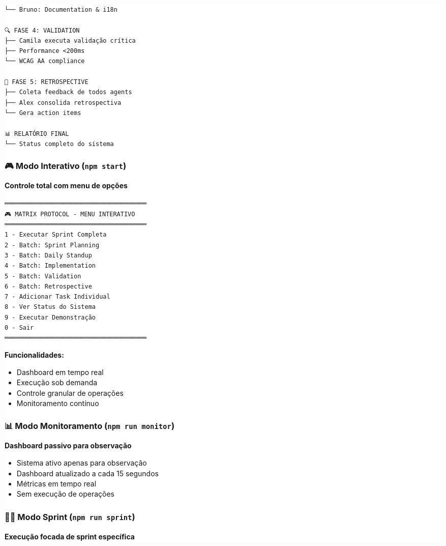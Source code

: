 ```
└── Bruno: Documentation & i18n

🔍 FASE 4: VALIDATION
├── Camila executa validação crítica
├── Performance <200ms
└── WCAG AA compliance

🔄 FASE 5: RETROSPECTIVE
├── Coleta feedback de todos agents
├── Alex consolida retrospectiva
└── Gera action items

📊 RELATÓRIO FINAL
└── Status completo do sistema
```

### 🎮 **Modo Interativo** (`npm start`)
**Controle total com menu de opções**

```
═══════════════════════════════════════
🎮 MATRIX PROTOCOL - MENU INTERATIVO
═══════════════════════════════════════
1 - Executar Sprint Completa
2 - Batch: Sprint Planning  
3 - Batch: Daily Standup
4 - Batch: Implementation
5 - Batch: Validation
6 - Batch: Retrospective
7 - Adicionar Task Individual
8 - Ver Status do Sistema
9 - Executar Demonstração
0 - Sair
═══════════════════════════════════════
```

**Funcionalidades:**
- Dashboard em tempo real
- Execução sob demanda
- Controle granular de operações
- Monitoramento contínuo

### 📊 **Modo Monitoramento** (`npm run monitor`)
**Dashboard passivo para observação**

- Sistema ativo apenas para observação
- Dashboard atualizado a cada 15 segundos
- Métricas em tempo real
- Sem execução de operações

### 🏃‍♂️ **Modo Sprint** (`npm run sprint`)
**Execução focada de sprint específica**
